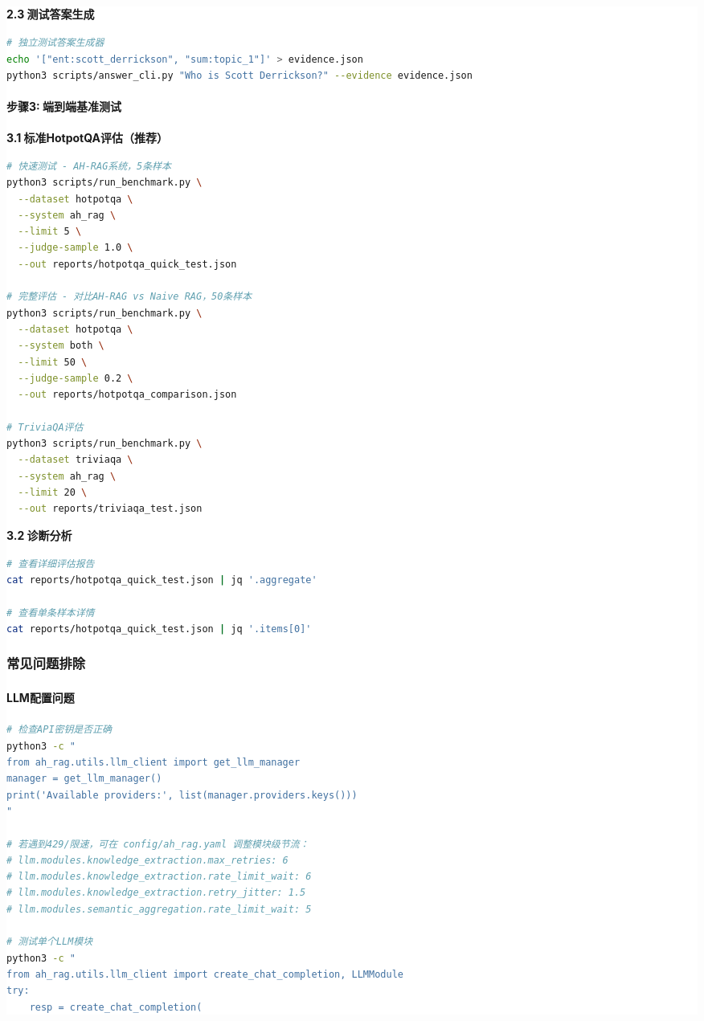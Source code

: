 **2.3 测试答案生成**
```bash
# 独立测试答案生成器
echo '["ent:scott_derrickson", "sum:topic_1"]' > evidence.json
python3 scripts/answer_cli.py "Who is Scott Derrickson?" --evidence evidence.json
```

#### **步骤3: 端到端基准测试**

**3.1 标准HotpotQA评估（推荐）**
```bash
# 快速测试 - AH-RAG系统，5条样本
python3 scripts/run_benchmark.py \
  --dataset hotpotqa \
  --system ah_rag \
  --limit 5 \
  --judge-sample 1.0 \
  --out reports/hotpotqa_quick_test.json

# 完整评估 - 对比AH-RAG vs Naive RAG，50条样本
python3 scripts/run_benchmark.py \
  --dataset hotpotqa \
  --system both \
  --limit 50 \
  --judge-sample 0.2 \
  --out reports/hotpotqa_comparison.json

# TriviaQA评估
python3 scripts/run_benchmark.py \
  --dataset triviaqa \
  --system ah_rag \
  --limit 20 \
  --out reports/triviaqa_test.json
```

**3.2 诊断分析**
```bash
# 查看详细评估报告
cat reports/hotpotqa_quick_test.json | jq '.aggregate'

# 查看单条样本详情
cat reports/hotpotqa_quick_test.json | jq '.items[0]'
```

### **常见问题排除**

#### **LLM配置问题**
```bash
# 检查API密钥是否正确
python3 -c "
from ah_rag.utils.llm_client import get_llm_manager
manager = get_llm_manager()
print('Available providers:', list(manager.providers.keys()))
"

# 若遇到429/限速，可在 config/ah_rag.yaml 调整模块级节流：
# llm.modules.knowledge_extraction.max_retries: 6
# llm.modules.knowledge_extraction.rate_limit_wait: 6
# llm.modules.knowledge_extraction.retry_jitter: 1.5
# llm.modules.semantic_aggregation.rate_limit_wait: 5

# 测试单个LLM模块
python3 -c "
from ah_rag.utils.llm_client import create_chat_completion, LLMModule
try:
    resp = create_chat_completion(
```